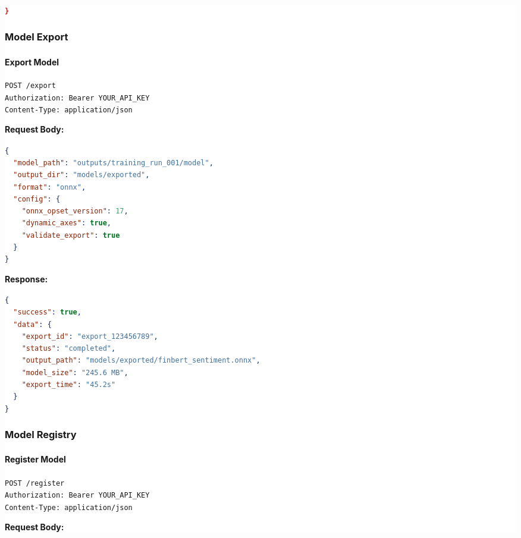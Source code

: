 ```json
}
```

### **Model Export**

#### **Export Model**

```http
POST /export
Authorization: Bearer YOUR_API_KEY
Content-Type: application/json
```

**Request Body:**

```json
{
  "model_path": "outputs/training_run_001/model",
  "output_dir": "models/exported",
  "format": "onnx",
  "config": {
    "onnx_opset_version": 17,
    "dynamic_axes": true,
    "validate_export": true
  }
}
```

**Response:**

```json
{
  "success": true,
  "data": {
    "export_id": "export_123456789",
    "status": "completed",
    "output_path": "models/exported/finbert_sentiment.onnx",
    "model_size": "245.6 MB",
    "export_time": "45.2s"
  }
}
```

### **Model Registry**

#### **Register Model**

```http
POST /register
Authorization: Bearer YOUR_API_KEY
Content-Type: application/json
```

**Request Body:**
